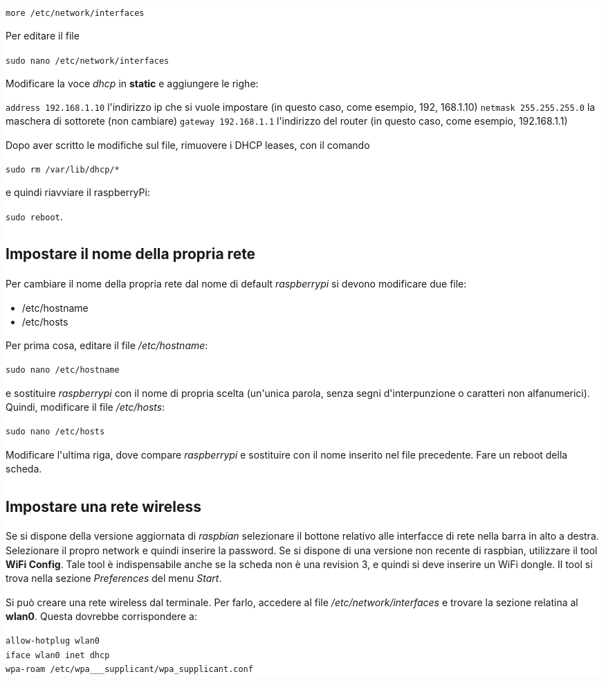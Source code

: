 `more /etc/network/interfaces`

Per editare il file

`sudo nano /etc/network/interfaces`

Modificare la voce _dhcp_ in **static** e aggiungere le righe:

`address 192.168.1.10`	l'indirizzo ip che si vuole impostare (in questo caso, come esempio, 192, 168.1.10) 
`netmask 255.255.255.0`	la maschera di sottorete (non cambiare)
`gateway 192.168.1.1`	l'indirizzo del router (in questo caso, come esempio, 192.168.1.1)

Dopo aver scritto le modifiche sul file, rimuovere i DHCP leases, con il comando

`sudo rm /var/lib/dhcp/*`

e quindi riavviare il raspberryPi:

`sudo reboot`.

## Impostare il nome della propria rete

Per cambiare il nome della propria rete dal nome di default _raspberrypi_ si devono modificare due file:

* /etc/hostname
* /etc/hosts

Per prima cosa, editare il file _/etc/hostname_:

`sudo nano /etc/hostname`

e sostituire _raspberrypi_ con il nome di propria scelta (un'unica parola, senza segni d'interpunzione o caratteri non alfanumerici).
Quindi, modificare il file _/etc/hosts_:

`sudo nano /etc/hosts`

Modificare l'ultima riga, dove compare _raspberrypi_ e sostituire con il nome inserito nel file precedente.
Fare un reboot della scheda.

## Impostare una rete wireless

Se si dispone della versione aggiornata di _raspbian_ selezionare il bottone relativo alle interfacce di rete nella barra in alto a destra. Selezionare il propro network e quindi inserire la password.
Se si dispone di una versione non recente di raspbian, utilizzare il tool **WiFi Config**. Tale tool è indispensabile anche se la scheda non è una revision 3, e quindi si deve inserire un WiFi dongle. Il tool si trova nella sezione _Preferences_ del menu _Start_.

Si può creare una rete wireless dal terminale. Per farlo, accedere al file _/etc/network/interfaces_ e trovare la sezione relatina al **wlan0**.
Questa dovrebbe corrispondere a:

	allow-hotplug wlan0
	iface wlan0 inet dhcp
	wpa-roam /etc/wpa___supplicant/wpa_supplicant.conf
